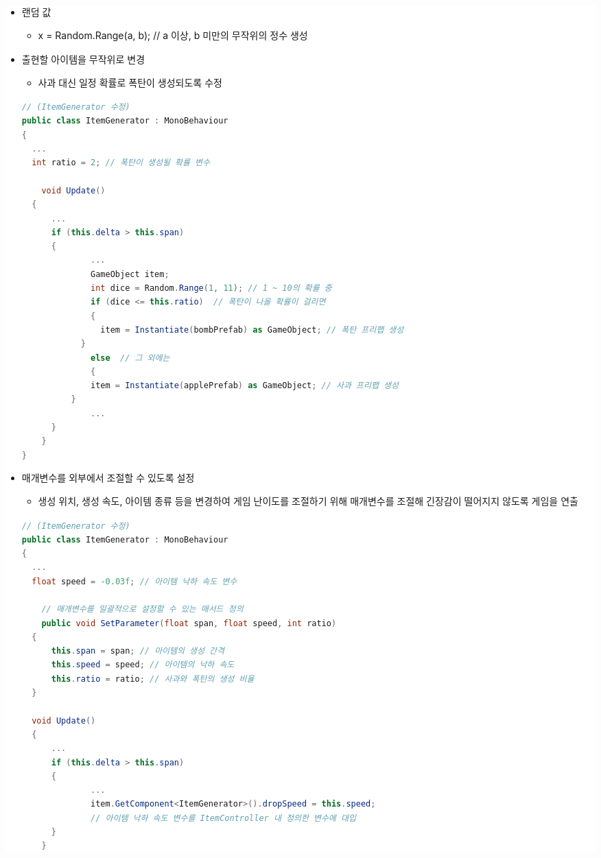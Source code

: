   

- 랜덤 값
  - x = Random.Range(a, b);  // a 이상, b 미만의 무작위의 정수 생성

- 출현할 아이템을 무작위로 변경

  - 사과 대신 일정 확률로 폭탄이 생성되도록 수정

  ```c#
  // (ItemGenerator 수정)
  public class ItemGenerator : MonoBehaviour
  {
  	...
  	int ratio = 2; // 폭탄이 생성될 확률 변수
  
      void Update()
  	{
  		...
  		if (this.delta > this.span)
   		{
    			...
    			GameObject item;
    			int dice = Random.Range(1, 11); // 1 ~ 10의 확률 중
    			if (dice <= this.ratio)  // 폭탄이 나올 확률이 걸리면
    			{
                  item = Instantiate(bombPrefab) as GameObject; // 폭탄 프리팹 생성
              }  
    			else  // 그 외에는
    			{
          	    item = Instantiate(applePrefab) as GameObject; // 사과 프리팹 생성
          	}  
    			...
  		}
      }
  }
  ```

  

- 매개변수를 외부에서 조절할 수 있도록 설정

  - 생성 위치, 생성 속도, 아이템 종류 등을 변경하여 게임 난이도를 조절하기 위해 매개변수를 조절해 긴장감이 떨어지지 않도록 게임을 연출

  ```c#
  // (ItemGenerator 수정)
  public class ItemGenerator : MonoBehaviour
  {
  	...
  	float speed = -0.03f; // 아이템 낙하 속도 변수
  	
      // 매개변수를 일괄적으로 설정할 수 있는 매서드 정의
      public void SetParameter(float span, float speed, int ratio)
  	{
   		this.span = span; // 아이템의 생성 간격
   		this.speed = speed; // 아이템의 낙하 속도
   		this.ratio = ratio; // 사과와 폭탄의 생성 비율
  	}
      
  	void Update()
  	{
   		...
   		if (this.delta > this.span)
   		{
    			...
    			item.GetComponent<ItemGenerator>().dropSpeed = this.speed;
    			// 아이템 낙하 속도 변수를 ItemController 내 정의한 변수에 대입
  		}
      }
  ```